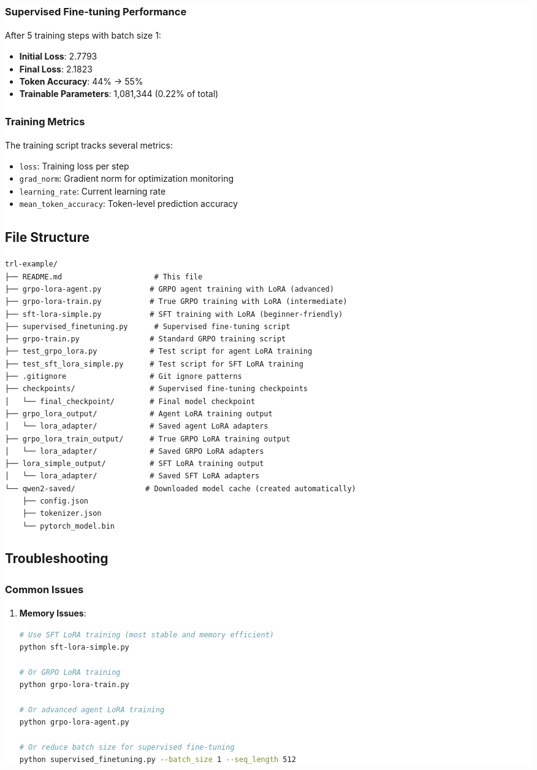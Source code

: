 ### Supervised Fine-tuning Performance
After 5 training steps with batch size 1:
- **Initial Loss**: 2.7793
- **Final Loss**: 2.1823
- **Token Accuracy**: 44% → 55%
- **Trainable Parameters**: 1,081,344 (0.22% of total)

### Training Metrics
The training script tracks several metrics:
- `loss`: Training loss per step
- `grad_norm`: Gradient norm for optimization monitoring
- `learning_rate`: Current learning rate
- `mean_token_accuracy`: Token-level prediction accuracy

## File Structure

```
trl-example/
├── README.md                     # This file
├── grpo-lora-agent.py           # GRPO agent training with LoRA (advanced)
├── grpo-lora-train.py           # True GRPO training with LoRA (intermediate)
├── sft-lora-simple.py           # SFT training with LoRA (beginner-friendly)
├── supervised_finetuning.py      # Supervised fine-tuning script  
├── grpo-train.py                # Standard GRPO training script
├── test_grpo_lora.py            # Test script for agent LoRA training
├── test_sft_lora_simple.py      # Test script for SFT LoRA training
├── .gitignore                   # Git ignore patterns
├── checkpoints/                 # Supervised fine-tuning checkpoints
│   └── final_checkpoint/        # Final model checkpoint
├── grpo_lora_output/            # Agent LoRA training output
│   └── lora_adapter/            # Saved agent LoRA adapters
├── grpo_lora_train_output/      # True GRPO LoRA training output
│   └── lora_adapter/            # Saved GRPO LoRA adapters
├── lora_simple_output/          # SFT LoRA training output
│   └── lora_adapter/            # Saved SFT LoRA adapters
└── qwen2-saved/                # Downloaded model cache (created automatically)
    ├── config.json
    ├── tokenizer.json
    └── pytorch_model.bin
```

## Troubleshooting

### Common Issues

1. **Memory Issues**:
   ```bash
   # Use SFT LoRA training (most stable and memory efficient)
   python sft-lora-simple.py
   
   # Or GRPO LoRA training
   python grpo-lora-train.py
   
   # Or advanced agent LoRA training
   python grpo-lora-agent.py
   
   # Or reduce batch size for supervised fine-tuning
   python supervised_finetuning.py --batch_size 1 --seq_length 512
   ```
